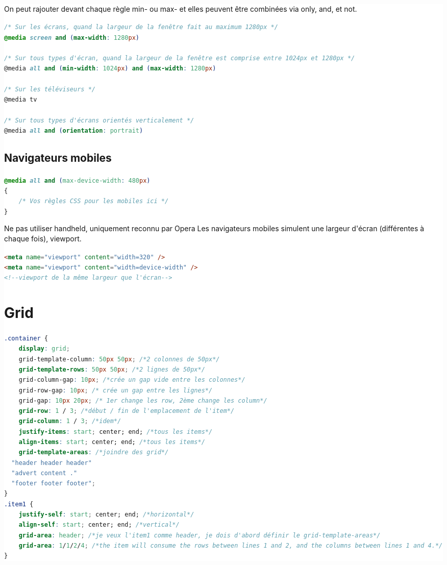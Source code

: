 On peut rajouter devant chaque règle min- ou max- et elles peuvent être combinées via only, and, et not.

```css
/* Sur les écrans, quand la largeur de la fenêtre fait au maximum 1280px */
@media screen and (max-width: 1280px)

/* Sur tous types d'écran, quand la largeur de la fenêtre est comprise entre 1024px et 1280px */
@media all and (min-width: 1024px) and (max-width: 1280px)

/* Sur les téléviseurs */
@media tv

/* Sur tous types d'écrans orientés verticalement */
@media all and (orientation: portrait)
```

## Navigateurs mobiles

```css
@media all and (max-device-width: 480px)
{
    /* Vos règles CSS pour les mobiles ici */
}

```

Ne pas utiliser handheld, uniquement reconnu par Opera
Les navigateurs mobiles simulent une largeur d'écran (différentes à chaque fois), viewport.

```html
<meta name="viewport" content="width=320" />
<meta name="viewport" content="width=device-width" />
<!--viewport de la même largeur que l'écran-->
```

# Grid
```css
.container {
	display: grid;
	grid-template-column: 50px 50px; /*2 colonnes de 50px*/
	grid-template-rows: 50px 50px; /*2 lignes de 50px*/
	grid-column-gap: 10px; /*crée un gap vide entre les colonnes*/
	grid-row-gap: 10px; /* crée un gap entre les lignes*/
	grid-gap: 10px 20px; /* 1er change les row, 2ème change les column*/
	grid-row: 1 / 3; /*début / fin de l'emplacement de l'item*/
	grid-column: 1 / 3; /*idem*/
	justify-items: start; center; end; /*tous les items*/
	align-items: start; center; end; /*tous les items*/
	grid-template-areas: /*joindre des grid*/
  "header header header"
  "advert content ."
  "footer footer footer";
}
.item1 {
	justify-self: start; center; end; /*horizontal*/
	align-self: start; center; end; /*vertical*/
	grid-area: header; /*je veux l'item1 comme header, je dois d'abord définir le grid-template-areas*/
	grid-area: 1/1/2/4; /*the item will consume the rows between lines 1 and 2, and the columns between lines 1 and 4.*/
}
```